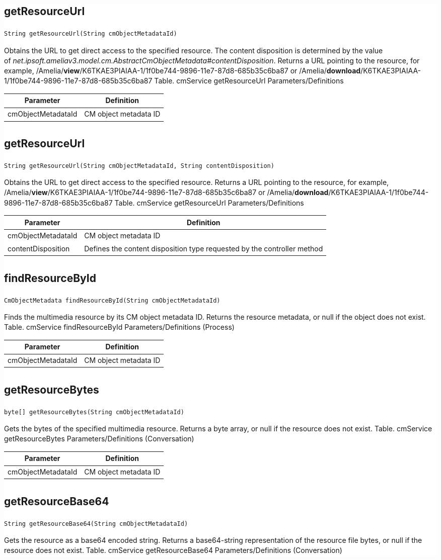 ## getResourceUrl
    String getResourceUrl(String cmObjectMetadataId)
Obtains the URL to get direct access to the specified resource. The content disposition is determined by the value of *net.ipsoft.ameliav3.model.cm.AbstractCmObjectMetadata#contentDisposition*. Returns a URL pointing to the resource, for example, /Amelia/**view**/K6TKAE3PIAIAA-1/1f0be744-9896-11e7-87d8-685b35c6ba87 or /Amelia/**download**/K6TKAE3PIAIAA-1/1f0be744-9896-11e7-87d8-685b35c6ba87
Table. cmService getResourceUrl Parameters/Definitions

| Parameter | Definition |
| ----|----|
| cmObjectMetadataId | CM object metadata ID |

## getResourceUrl
    String getResourceUrl(String cmObjectMetadataId, String contentDisposition)
Obtains the URL to get direct access to the specified resource. Returns a URL pointing to the resource, for example, /Amelia/**view**/K6TKAE3PIAIAA-1/1f0be744-9896-11e7-87d8-685b35c6ba87 or /Amelia/**download**/K6TKAE3PIAIAA-1/1f0be744-9896-11e7-87d8-685b35c6ba87
Table. cmService getResourceUrl Parameters/Definitions

| Parameter | Definition |
| ----|----|
| cmObjectMetadataId | CM object metadata ID |
| contentDisposition | Defines the content disposition type requested by the controller method |

## findResourceById
    CmObjectMetadata findResourceById(String cmObjectMetadataId)
Finds the multimedia resource by its CM object metadata ID. Returns the resource metadata, or null if the object does not exist.
Table. cmService findResourceById Parameters/Definitions (Process)

| Parameter | Definition |
| ----|----|
| cmObjectMetadataId | CM object metadata ID |

## getResourceBytes
    byte[] getResourceBytes(String cmObjectMetadataId)
Gets the bytes of the specified multimedia resource. Returns a byte array, or null if the resource does not exist.
Table. cmService getResourceBytes Parameters/Definitions (Conversation)

| Parameter | Definition |
| ----|----|
| cmObjectMetadataId | CM object metadata ID |

## getResourceBase64
    String getResourceBase64(String cmObjectMetadataId)
Gets the resource as a base64 encoded string. Returns a base64-string representation of the resource file bytes, or null if the resource does not exist.
Table. cmService getResourceBase64 Parameters/Definitions (Conversation)
